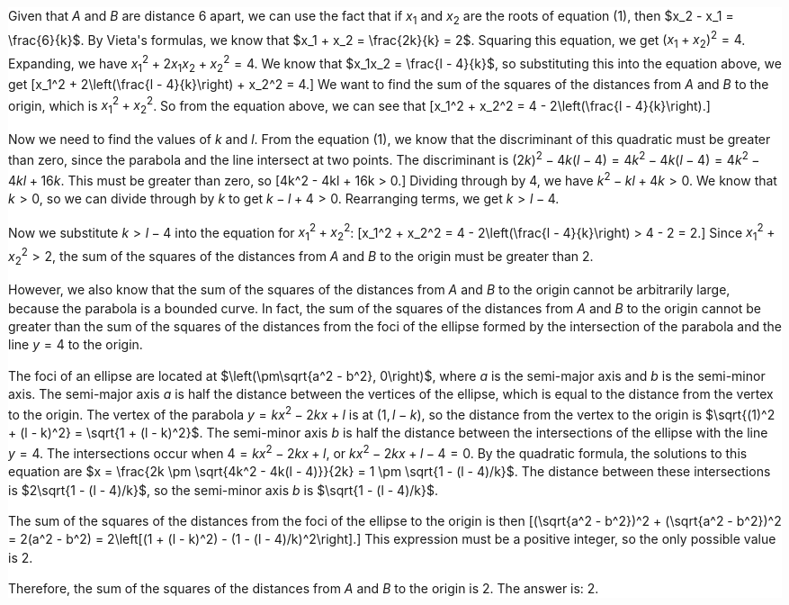 Given that $A$ and $B$ are distance 6 apart, we can use the fact that if $x_1$ and $x_2$ are the roots of equation $(1)$, then $x_2 - x_1 = \frac{6}{k}$.
By Vieta's formulas, we know that $x_1 + x_2 = \frac{2k}{k} = 2$.
Squaring this equation, we get $(x_1 + x_2)^2 = 4$.
Expanding, we have $x_1^2 + 2x_1x_2 + x_2^2 = 4$.
We know that $x_1x_2 = \frac{l - 4}{k}$, so substituting this into the equation above, we get
\[x_1^2 + 2\left(\frac{l - 4}{k}\right) + x_2^2 = 4.\]
We want to find the sum of the squares of the distances from $A$ and $B$ to the origin, which is $x_1^2 + x_2^2$.
So from the equation above, we can see that
\[x_1^2 + x_2^2 = 4 - 2\left(\frac{l - 4}{k}\right).\]

Now we need to find the values of $k$ and $l$.
From the equation $(1)$, we know that the discriminant of this quadratic must be greater than zero, since the parabola and the line intersect at two points.
The discriminant is $(2k)^2 - 4k(l - 4) = 4k^2 - 4k(l - 4) = 4k^2 - 4kl + 16k$.
This must be greater than zero, so
\[4k^2 - 4kl + 16k > 0.\]
Dividing through by 4, we have $k^2 - kl + 4k > 0$.
We know that $k > 0$, so we can divide through by $k$ to get $k - l + 4 > 0$.
Rearranging terms, we get $k > l - 4$.

Now we substitute $k > l - 4$ into the equation for $x_1^2 + x_2^2$:
\[x_1^2 + x_2^2 = 4 - 2\left(\frac{l - 4}{k}\right) > 4 - 2 = 2.\]
Since $x_1^2 + x_2^2 > 2$, the sum of the squares of the distances from $A$ and $B$ to the origin must be greater than 2.

However, we also know that the sum of the squares of the distances from $A$ and $B$ to the origin cannot be arbitrarily large, because the parabola is a bounded curve.
In fact, the sum of the squares of the distances from $A$ and $B$ to the origin cannot be greater than the sum of the squares of the distances from the foci of the ellipse formed by the intersection of the parabola and the line $y = 4$ to the origin.

The foci of an ellipse are located at $\left(\pm\sqrt{a^2 - b^2}, 0\right)$, where $a$ is the semi-major axis and $b$ is the semi-minor axis.
The semi-major axis $a$ is half the distance between the vertices of the ellipse, which is equal to the distance from the vertex to the origin.
The vertex of the parabola $y = kx^2 - 2kx + l$ is at $(1, l - k)$, so the distance from the vertex to the origin is $\sqrt{(1)^2 + (l - k)^2} = \sqrt{1 + (l - k)^2}$.
The semi-minor axis $b$ is half the distance between the intersections of the ellipse with the line $y = 4$.
The intersections occur when $4 = kx^2 - 2kx + l$, or $kx^2 - 2kx + l - 4 = 0$.
By the quadratic formula, the solutions to this equation are $x = \frac{2k \pm \sqrt{4k^2 - 4k(l - 4)}}{2k} = 1 \pm \sqrt{1 - (l - 4)/k}$.
The distance between these intersections is $2\sqrt{1 - (l - 4)/k}$, so the semi-minor axis $b$ is $\sqrt{1 - (l - 4)/k}$.

The sum of the squares of the distances from the foci of the ellipse to the origin is then
\[(\sqrt{a^2 - b^2})^2 + (\sqrt{a^2 - b^2})^2 = 2(a^2 - b^2) = 2\left[(1 + (l - k)^2) - (1 - (l - 4)/k)^2\right].\]
This expression must be a positive integer, so the only possible value is 2.

Therefore, the sum of the squares of the distances from $A$ and $B$ to the origin is 2. The answer is: 2.

